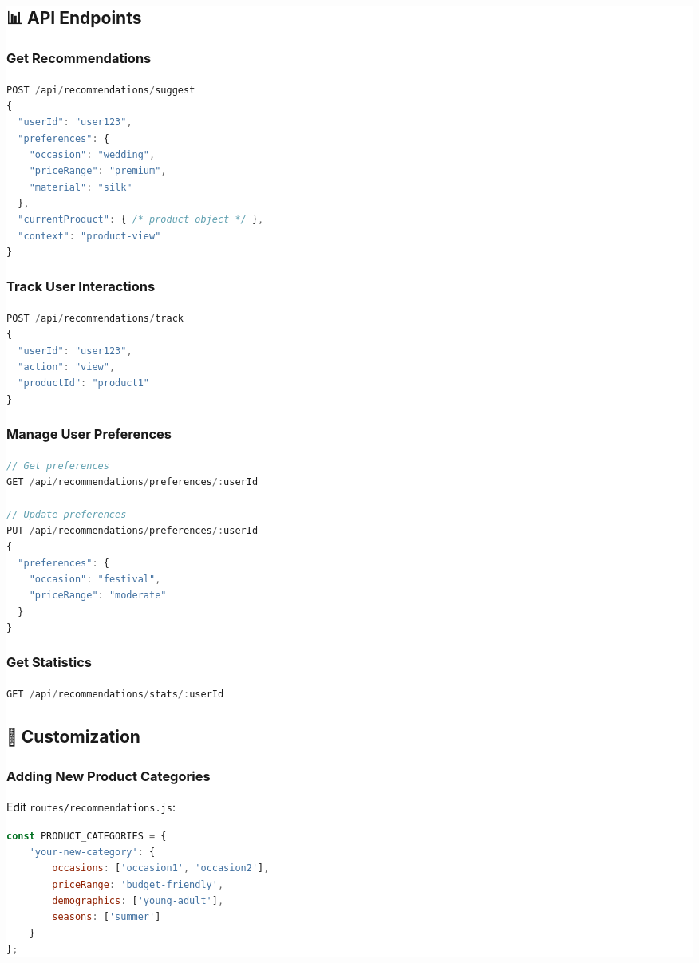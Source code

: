 ## 📊 API Endpoints

### **Get Recommendations**
```javascript
POST /api/recommendations/suggest
{
  "userId": "user123",
  "preferences": {
    "occasion": "wedding",
    "priceRange": "premium",
    "material": "silk"
  },
  "currentProduct": { /* product object */ },
  "context": "product-view"
}
```

### **Track User Interactions**
```javascript
POST /api/recommendations/track
{
  "userId": "user123",
  "action": "view",
  "productId": "product1"
}
```

### **Manage User Preferences**
```javascript
// Get preferences
GET /api/recommendations/preferences/:userId

// Update preferences
PUT /api/recommendations/preferences/:userId
{
  "preferences": {
    "occasion": "festival",
    "priceRange": "moderate"
  }
}
```

### **Get Statistics**
```javascript
GET /api/recommendations/stats/:userId
```

## 🔧 Customization

### **Adding New Product Categories**
Edit `routes/recommendations.js`:
```javascript
const PRODUCT_CATEGORIES = {
    'your-new-category': {
        occasions: ['occasion1', 'occasion2'],
        priceRange: 'budget-friendly',
        demographics: ['young-adult'],
        seasons: ['summer']
    }
};
```
